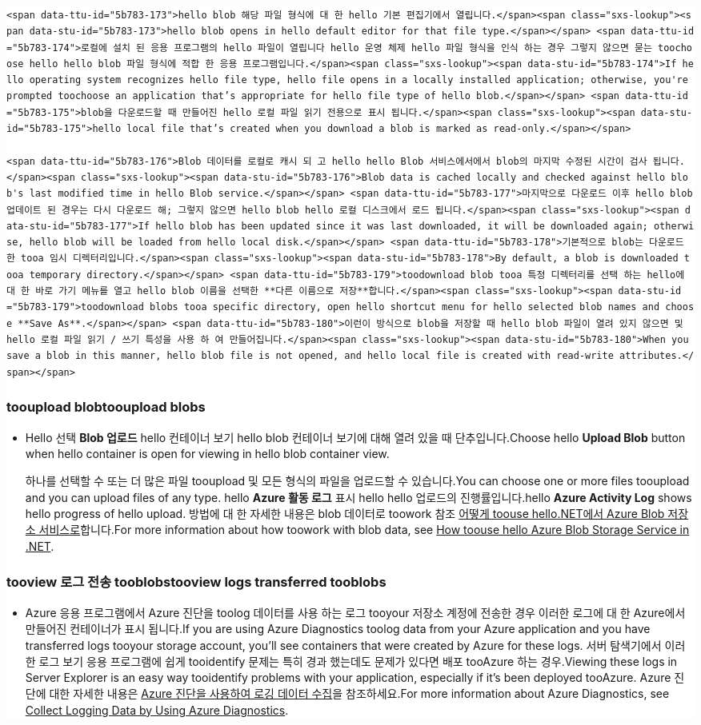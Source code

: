     <span data-ttu-id="5b783-173">hello blob 해당 파일 형식에 대 한 hello 기본 편집기에서 열립니다.</span><span class="sxs-lookup"><span data-stu-id="5b783-173">hello blob opens in hello default editor for that file type.</span></span> <span data-ttu-id="5b783-174">로컬에 설치 된 응용 프로그램의 hello 파일이 열립니다 hello 운영 체제 hello 파일 형식을 인식 하는 경우 그렇지 않으면 묻는 toochoose hello hello blob 파일 형식에 적합 한 응용 프로그램입니다.</span><span class="sxs-lookup"><span data-stu-id="5b783-174">If hello operating system recognizes hello file type, hello file opens in a locally installed application; otherwise, you're prompted toochoose an application that’s appropriate for hello file type of hello blob.</span></span> <span data-ttu-id="5b783-175">blob을 다운로드할 때 만들어진 hello 로컬 파일 읽기 전용으로 표시 됩니다.</span><span class="sxs-lookup"><span data-stu-id="5b783-175">hello local file that’s created when you download a blob is marked as read-only.</span></span>
  
    <span data-ttu-id="5b783-176">Blob 데이터를 로컬로 캐시 되 고 hello hello Blob 서비스에서에서 blob의 마지막 수정된 시간이 검사 됩니다.</span><span class="sxs-lookup"><span data-stu-id="5b783-176">Blob data is cached locally and checked against hello blob's last modified time in hello Blob service.</span></span> <span data-ttu-id="5b783-177">마지막으로 다운로드 이후 hello blob 업데이트 된 경우는 다시 다운로드 해; 그렇지 않으면 hello blob hello 로컬 디스크에서 로드 됩니다.</span><span class="sxs-lookup"><span data-stu-id="5b783-177">If hello blob has been updated since it was last downloaded, it will be downloaded again; otherwise, hello blob will be loaded from hello local disk.</span></span> <span data-ttu-id="5b783-178">기본적으로 blob는 다운로드 한 tooa 임시 디렉터리입니다.</span><span class="sxs-lookup"><span data-stu-id="5b783-178">By default, a blob is downloaded tooa temporary directory.</span></span> <span data-ttu-id="5b783-179">toodownload blob tooa 특정 디렉터리를 선택 하는 hello에 대 한 바로 가기 메뉴를 열고 hello blob 이름을 선택한 **다른 이름으로 저장**합니다.</span><span class="sxs-lookup"><span data-stu-id="5b783-179">toodownload blobs tooa specific directory, open hello shortcut menu for hello selected blob names and choose **Save As**.</span></span> <span data-ttu-id="5b783-180">이런이 방식으로 blob을 저장할 때 hello blob 파일이 열려 있지 않으면 및 hello 로컬 파일 읽기 / 쓰기 특성을 사용 하 여 만들어집니다.</span><span class="sxs-lookup"><span data-stu-id="5b783-180">When you save a blob in this manner, hello blob file is not opened, and hello local file is created with read-write attributes.</span></span>

### <a name="tooupload-blobs"></a><span data-ttu-id="5b783-181">tooupload blob</span><span class="sxs-lookup"><span data-stu-id="5b783-181">tooupload blobs</span></span>
* <span data-ttu-id="5b783-182">Hello 선택 **Blob 업로드** hello 컨테이너 보기 hello blob 컨테이너 보기에 대해 열려 있을 때 단추입니다.</span><span class="sxs-lookup"><span data-stu-id="5b783-182">Choose hello **Upload Blob** button when hello container is open for viewing in hello blob container view.</span></span>
  
    <span data-ttu-id="5b783-183">하나를 선택할 수 또는 더 많은 파일 tooupload 및 모든 형식의 파일을 업로드할 수 있습니다.</span><span class="sxs-lookup"><span data-stu-id="5b783-183">You can choose one or more files tooupload and you can upload files of any type.</span></span> <span data-ttu-id="5b783-184">hello **Azure 활동 로그** 표시 hello hello 업로드의 진행률입니다.</span><span class="sxs-lookup"><span data-stu-id="5b783-184">hello **Azure Activity Log** shows hello progress of hello upload.</span></span> <span data-ttu-id="5b783-185">방법에 대 한 자세한 내용은 blob 데이터로 toowork 참조 [어떻게 toouse hello.NET에서 Azure Blob 저장소 서비스로](http://go.microsoft.com/fwlink/p/?LinkId=267911)합니다.</span><span class="sxs-lookup"><span data-stu-id="5b783-185">For more information about how toowork with blob data, see [How toouse hello Azure Blob Storage Service in .NET](http://go.microsoft.com/fwlink/p/?LinkId=267911).</span></span>

### <a name="tooview-logs-transferred-tooblobs"></a><span data-ttu-id="5b783-186">tooview 로그 전송 tooblobs</span><span class="sxs-lookup"><span data-stu-id="5b783-186">tooview logs transferred tooblobs</span></span>
* <span data-ttu-id="5b783-187">Azure 응용 프로그램에서 Azure 진단을 toolog 데이터를 사용 하는 로그 tooyour 저장소 계정에 전송한 경우 이러한 로그에 대 한 Azure에서 만들어진 컨테이너가 표시 됩니다.</span><span class="sxs-lookup"><span data-stu-id="5b783-187">If you are using Azure Diagnostics toolog data from your Azure application and you have transferred logs tooyour storage account, you’ll see containers that were created by Azure for these logs.</span></span> <span data-ttu-id="5b783-188">서버 탐색기에서 이러한 로그 보기 응용 프로그램에 쉽게 tooidentify 문제는 특히 경과 했는데도 문제가 있다면 배포 tooAzure 하는 경우.</span><span class="sxs-lookup"><span data-stu-id="5b783-188">Viewing these logs in Server Explorer is an easy way tooidentify problems with your application, especially if it’s been deployed tooAzure.</span></span> <span data-ttu-id="5b783-189">Azure 진단에 대한 자세한 내용은 [Azure 진단을 사용하여 로깅 데이터 수집](https://msdn.microsoft.com/library/azure/gg433048.aspx)을 참조하세요.</span><span class="sxs-lookup"><span data-stu-id="5b783-189">For more information about Azure Diagnostics, see [Collect Logging Data by Using Azure Diagnostics](https://msdn.microsoft.com/library/azure/gg433048.aspx).</span></span>
